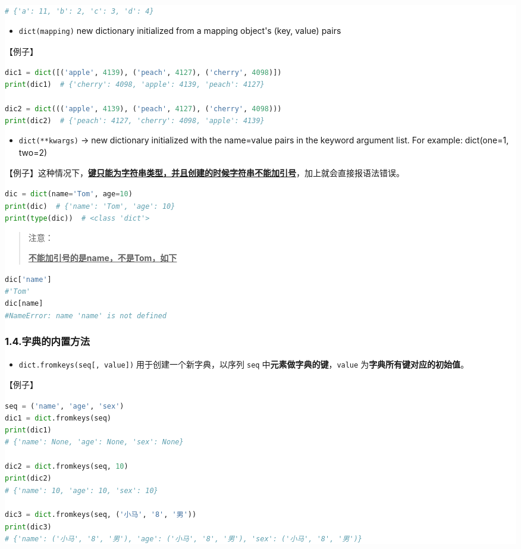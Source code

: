 ```python
# {'a': 11, 'b': 2, 'c': 3, 'd': 4}
```

- `dict(mapping)` new dictionary initialized from a mapping object's (key, value) pairs

【例子】

```python
dic1 = dict([('apple', 4139), ('peach', 4127), ('cherry', 4098)])
print(dic1)  # {'cherry': 4098, 'apple': 4139, 'peach': 4127}

dic2 = dict((('apple', 4139), ('peach', 4127), ('cherry', 4098)))
print(dic2)  # {'peach': 4127, 'cherry': 4098, 'apple': 4139}
```

- `dict(**kwargs)` -> new dictionary initialized with the name=value pairs in the keyword argument list. For example: dict(one=1, two=2)

【例子】这种情况下，**<u>键只能为字符串类型，并且创建的时候字符串不能加引号</u>**，加上就会直接报语法错误。

```python
dic = dict(name='Tom', age=10)
print(dic)  # {'name': 'Tom', 'age': 10}
print(type(dic))  # <class 'dict'>
```

> 注意：
>
> <u>**不能加引号的是name，不是Tom，如下**</u>

```python
dic['name']
#'Tom'
dic[name]
#NameError: name 'name' is not defined
```



### 1.4.字典的内置方法

- `dict.fromkeys(seq[, value])` 用于创建一个新字典，以序列 `seq` 中**元素做字典的键**，`value` 为**字典所有键对应的初始值**。

【例子】

```python
seq = ('name', 'age', 'sex')
dic1 = dict.fromkeys(seq)
print(dic1)
# {'name': None, 'age': None, 'sex': None}

dic2 = dict.fromkeys(seq, 10)
print(dic2)
# {'name': 10, 'age': 10, 'sex': 10}

dic3 = dict.fromkeys(seq, ('小马', '8', '男'))
print(dic3)
# {'name': ('小马', '8', '男'), 'age': ('小马', '8', '男'), 'sex': ('小马', '8', '男')}
```
